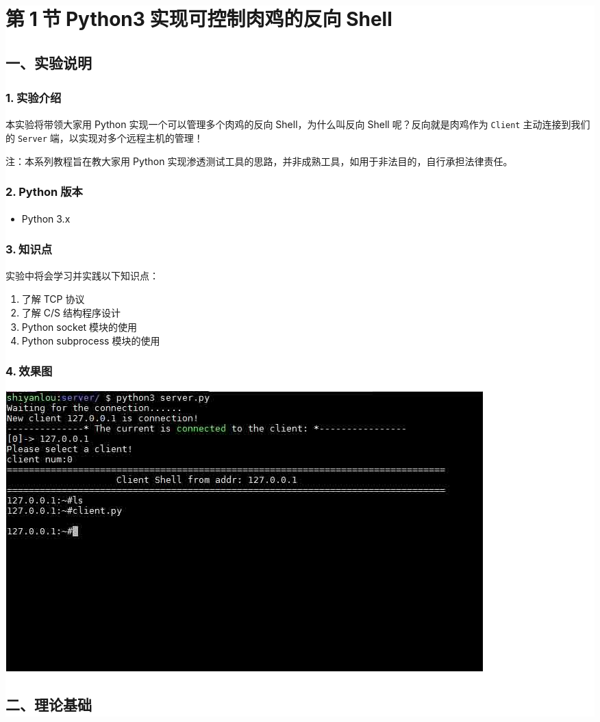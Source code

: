 # 第 1 节 Python3 实现可控制肉鸡的反向 Shell

## 一、实验说明

### 1\. 实验介绍

本实验将带领大家用 Python 实现一个可以管理多个肉鸡的反向 Shell，为什么叫反向 Shell 呢？反向就是肉鸡作为 `Client` 主动连接到我们的 `Server` 端，以实现对多个远程主机的管理！

注：本系列教程旨在教大家用 Python 实现渗透测试工具的思路，并非成熟工具，如用于非法目的，自行承担法律责任。

### 2\. Python 版本

*   Python 3.x

### 3\. 知识点

实验中将会学习并实践以下知识点：

1.  了解 TCP 协议
2.  了解 C/S 结构程序设计
3.  Python socket 模块的使用
4.  Python subprocess 模块的使用

### 4\. 效果图

![此处输入图片的描述](img/document-uid231096labid1969timestamp1470115933133.jpg)

## 二、理论基础
